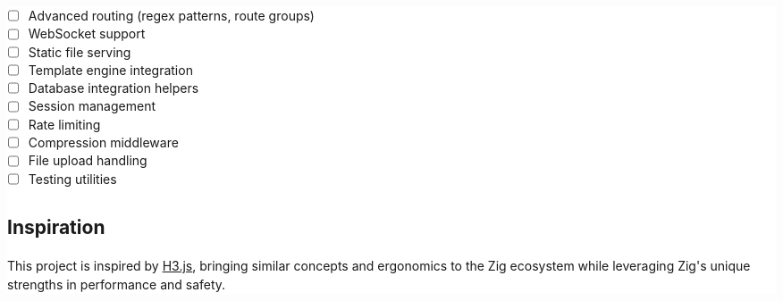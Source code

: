 - [ ] Advanced routing (regex patterns, route groups)
- [ ] WebSocket support
- [ ] Static file serving
- [ ] Template engine integration
- [ ] Database integration helpers
- [ ] Session management
- [ ] Rate limiting
- [ ] Compression middleware
- [ ] File upload handling
- [ ] Testing utilities

## Inspiration

This project is inspired by [H3.js](https://h3.dev), bringing similar concepts and ergonomics to the Zig ecosystem while leveraging Zig's unique strengths in performance and safety.
